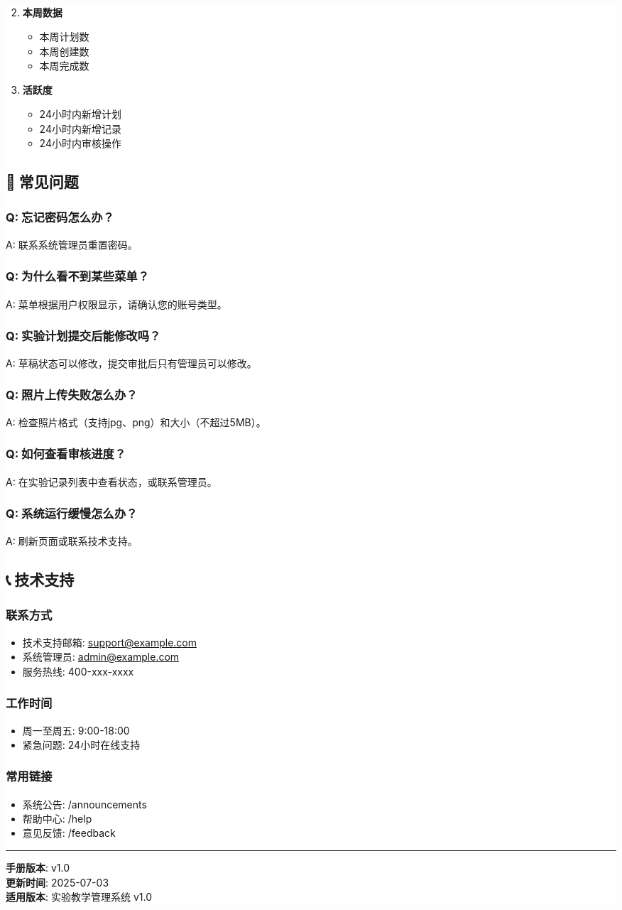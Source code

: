 2. **本周数据**
   - 本周计划数
   - 本周创建数
   - 本周完成数

3. **活跃度**
   - 24小时内新增计划
   - 24小时内新增记录
   - 24小时内审核操作

## 🔧 常见问题

### Q: 忘记密码怎么办？
A: 联系系统管理员重置密码。

### Q: 为什么看不到某些菜单？
A: 菜单根据用户权限显示，请确认您的账号类型。

### Q: 实验计划提交后能修改吗？
A: 草稿状态可以修改，提交审批后只有管理员可以修改。

### Q: 照片上传失败怎么办？
A: 检查照片格式（支持jpg、png）和大小（不超过5MB）。

### Q: 如何查看审核进度？
A: 在实验记录列表中查看状态，或联系管理员。

### Q: 系统运行缓慢怎么办？
A: 刷新页面或联系技术支持。

## 📞 技术支持

### 联系方式
- 技术支持邮箱: support@example.com
- 系统管理员: admin@example.com
- 服务热线: 400-xxx-xxxx

### 工作时间
- 周一至周五: 9:00-18:00
- 紧急问题: 24小时在线支持

### 常用链接
- 系统公告: /announcements
- 帮助中心: /help
- 意见反馈: /feedback

---

**手册版本**: v1.0  
**更新时间**: 2025-07-03  
**适用版本**: 实验教学管理系统 v1.0
